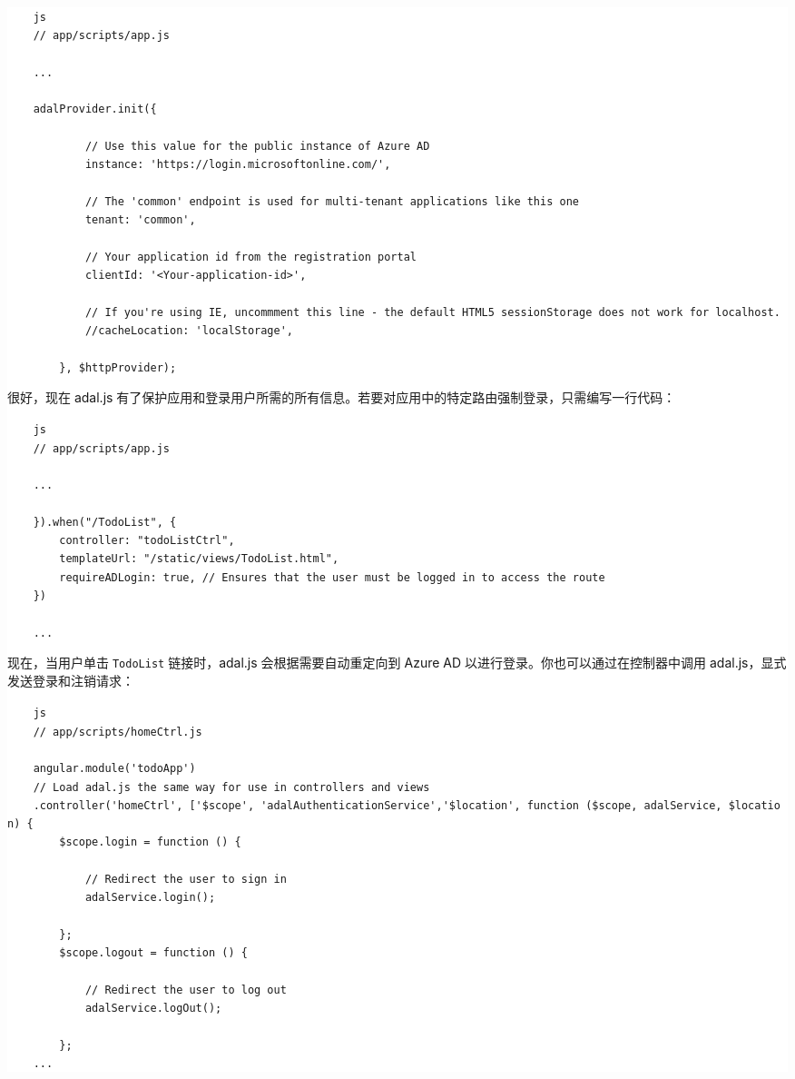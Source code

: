 		js
		// app/scripts/app.js
		
		...
		
		adalProvider.init({
		        
		        // Use this value for the public instance of Azure AD
		        instance: 'https://login.microsoftonline.com/', 
		        
		        // The 'common' endpoint is used for multi-tenant applications like this one
		        tenant: 'common',
		        
		        // Your application id from the registration portal
		        clientId: '<Your-application-id>',
		        
		        // If you're using IE, uncommment this line - the default HTML5 sessionStorage does not work for localhost.
		        //cacheLocation: 'localStorage',
		         
		    }, $httpProvider);


很好，现在 adal.js 有了保护应用和登录用户所需的所有信息。若要对应用中的特定路由强制登录，只需编写一行代码：
		
		js
		// app/scripts/app.js
		
		...
		
		}).when("/TodoList", {
		    controller: "todoListCtrl",
		    templateUrl: "/static/views/TodoList.html",
		    requireADLogin: true, // Ensures that the user must be logged in to access the route
		})
		
		...


现在，当用户单击 `TodoList` 链接时，adal.js 会根据需要自动重定向到 Azure AD 以进行登录。你也可以通过在控制器中调用 adal.js，显式发送登录和注销请求：

		js
		// app/scripts/homeCtrl.js
		
		angular.module('todoApp')
		// Load adal.js the same way for use in controllers and views   
		.controller('homeCtrl', ['$scope', 'adalAuthenticationService','$location', function ($scope, adalService, $location) {
		    $scope.login = function () {
		        
		        // Redirect the user to sign in
		        adalService.login();
		        
		    };
		    $scope.logout = function () {
		        
		        // Redirect the user to log out    
		        adalService.logOut();
		    
		    };
		...
